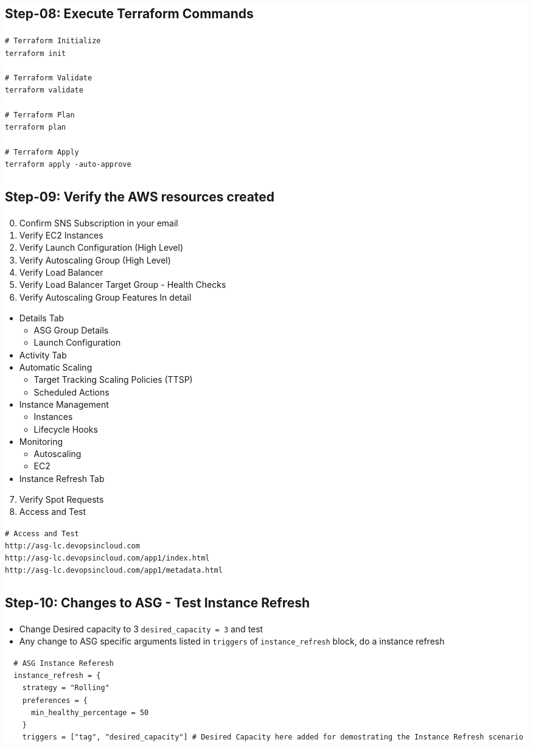 ```t
```

## Step-08: Execute Terraform Commands
```t
# Terraform Initialize
terraform init

# Terraform Validate
terraform validate

# Terraform Plan
terraform plan

# Terraform Apply
terraform apply -auto-approve
```

## Step-09: Verify the AWS resources created
0. Confirm SNS Subscription in your email
1. Verify EC2 Instances
2. Verify Launch Configuration (High Level)
3. Verify Autoscaling Group (High Level)
4. Verify Load Balancer
5. Verify Load Balancer Target Group - Health Checks
6. Verify Autoscaling Group Features In detail
- Details Tab
  - ASG Group Details
  - Launch Configuration
- Activity Tab
- Automatic Scaling
  - Target Tracking Scaling Policies (TTSP)
  - Scheduled Actions
- Instance Management
  - Instances
  - Lifecycle Hooks 
- Monitoring
  - Autoscaling
  - EC2
- Instance Refresh Tab
7. Verify Spot Requests
8. Access and Test
```t
# Access and Test
http://asg-lc.devopsincloud.com
http://asg-lc.devopsincloud.com/app1/index.html
http://asg-lc.devopsincloud.com/app1/metadata.html
```


## Step-10: Changes to ASG - Test Instance Refresh
- Change Desired capacity to 3 `desired_capacity = 3` and test
- Any change to ASG specific arguments listed in `triggers` of `instance_refresh` block, do a instance refresh
```t
  # ASG Instance Referesh
  instance_refresh = {
    strategy = "Rolling"
    preferences = {
      min_healthy_percentage = 50
    }
    triggers = ["tag", "desired_capacity"] # Desired Capacity here added for demostrating the Instance Refresh scenario
```